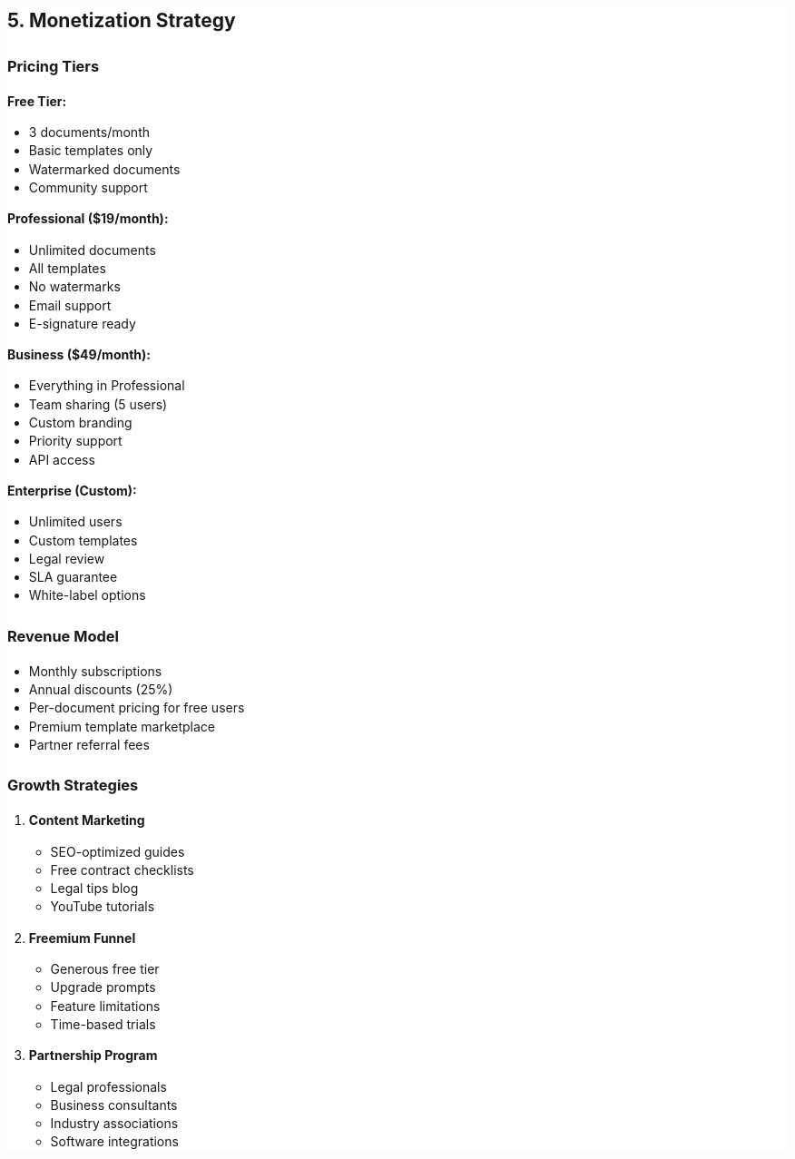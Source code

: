 ## 5. Monetization Strategy

### Pricing Tiers
**Free Tier:**
- 3 documents/month
- Basic templates only
- Watermarked documents
- Community support

**Professional ($19/month):**
- Unlimited documents
- All templates
- No watermarks
- Email support
- E-signature ready

**Business ($49/month):**
- Everything in Professional
- Team sharing (5 users)
- Custom branding
- Priority support
- API access

**Enterprise (Custom):**
- Unlimited users
- Custom templates
- Legal review
- SLA guarantee
- White-label options

### Revenue Model
- Monthly subscriptions
- Annual discounts (25%)
- Per-document pricing for free users
- Premium template marketplace
- Partner referral fees

### Growth Strategies
1. **Content Marketing**
   - SEO-optimized guides
   - Free contract checklists
   - Legal tips blog
   - YouTube tutorials

2. **Freemium Funnel**
   - Generous free tier
   - Upgrade prompts
   - Feature limitations
   - Time-based trials

3. **Partnership Program**
   - Legal professionals
   - Business consultants
   - Industry associations
   - Software integrations
